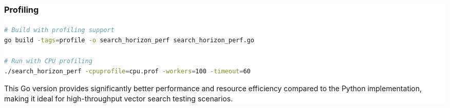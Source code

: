### Profiling
```bash
# Build with profiling support
go build -tags=profile -o search_horizon_perf search_horizon_perf.go

# Run with CPU profiling
./search_horizon_perf -cpuprofile=cpu.prof -workers=100 -timeout=60
```

This Go version provides significantly better performance and resource efficiency compared to the Python implementation, making it ideal for high-throughput vector search testing scenarios.
